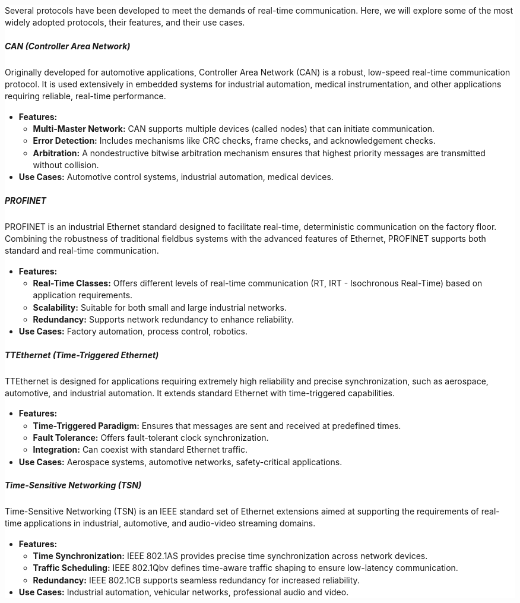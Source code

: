 Several protocols have been developed to meet the demands of real-time communication. Here, we will explore some of the most widely adopted protocols, their features, and their use cases.

##### CAN (Controller Area Network)

Originally developed for automotive applications, Controller Area Network (CAN) is a robust, low-speed real-time communication protocol. It is used extensively in embedded systems for industrial automation, medical instrumentation, and other applications requiring reliable, real-time performance.

- **Features:**
  - **Multi-Master Network:** CAN supports multiple devices (called nodes) that can initiate communication.
  - **Error Detection:** Includes mechanisms like CRC checks, frame checks, and acknowledgement checks.
  - **Arbitration:** A nondestructive bitwise arbitration mechanism ensures that highest priority messages are transmitted without collision.
- **Use Cases:** Automotive control systems, industrial automation, medical devices.

##### PROFINET

PROFINET is an industrial Ethernet standard designed to facilitate real-time, deterministic communication on the factory floor. Combining the robustness of traditional fieldbus systems with the advanced features of Ethernet, PROFINET supports both standard and real-time communication.

- **Features:**
  - **Real-Time Classes:** Offers different levels of real-time communication (RT, IRT - Isochronous Real-Time) based on application requirements.
  - **Scalability:** Suitable for both small and large industrial networks.
  - **Redundancy:** Supports network redundancy to enhance reliability.
- **Use Cases:** Factory automation, process control, robotics.

##### TTEthernet (Time-Triggered Ethernet)

TTEthernet is designed for applications requiring extremely high reliability and precise synchronization, such as aerospace, automotive, and industrial automation. It extends standard Ethernet with time-triggered capabilities.

- **Features:**
  - **Time-Triggered Paradigm:** Ensures that messages are sent and received at predefined times.
  - **Fault Tolerance:** Offers fault-tolerant clock synchronization.
  - **Integration:** Can coexist with standard Ethernet traffic.
- **Use Cases:** Aerospace systems, automotive networks, safety-critical applications.

##### Time-Sensitive Networking (TSN)

Time-Sensitive Networking (TSN) is an IEEE standard set of Ethernet extensions aimed at supporting the requirements of real-time applications in industrial, automotive, and audio-video streaming domains.

- **Features:**
  - **Time Synchronization:** IEEE 802.1AS provides precise time synchronization across network devices.
  - **Traffic Scheduling:** IEEE 802.1Qbv defines time-aware traffic shaping to ensure low-latency communication.
  - **Redundancy:** IEEE 802.1CB supports seamless redundancy for increased reliability.
- **Use Cases:** Industrial automation, vehicular networks, professional audio and video.
